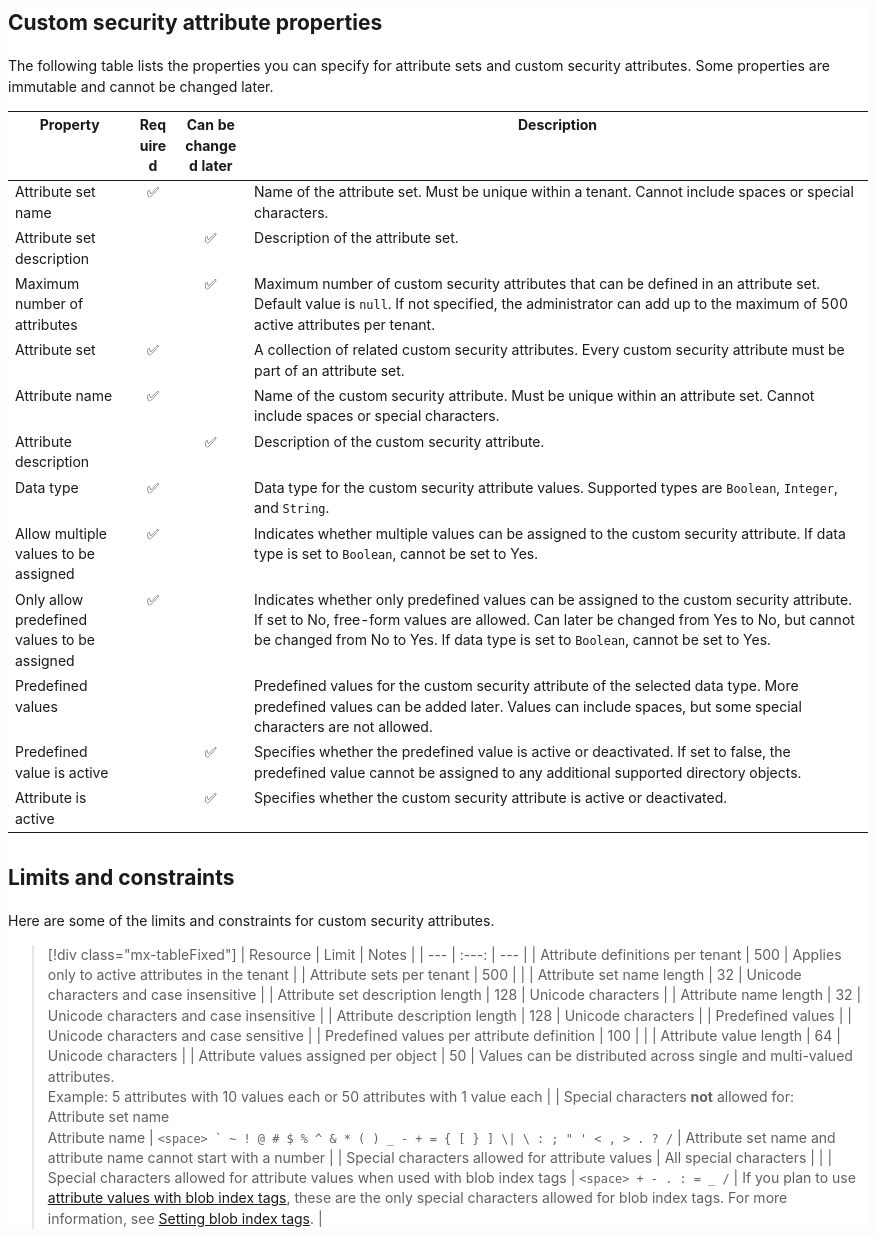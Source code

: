 ## Custom security attribute properties

The following table lists the properties you can specify for attribute sets and custom security attributes. Some properties are immutable and cannot be changed later.

| Property | Required | Can be changed later | Description |
| --- | :---: | :---: | --- |
| Attribute set name  | :white_check_mark: |  | Name of the attribute set. Must be unique within a tenant. Cannot include spaces or special characters. |
| Attribute set description |  | :white_check_mark: | Description of the attribute set. |
| Maximum number of attributes |  | :white_check_mark: | Maximum number of custom security attributes that can be defined in an attribute set. Default value is `null`. If not specified, the administrator can add up to the maximum of 500 active attributes per tenant. |
| Attribute set | :white_check_mark: |  | A collection of related custom security attributes. Every custom security attribute must be part of an attribute set. |
| Attribute name  | :white_check_mark: |  | Name of the custom security attribute. Must be unique within an attribute set. Cannot include spaces or special characters. |
| Attribute description |  | :white_check_mark: | Description of the custom security attribute. |
| Data type | :white_check_mark: |  | Data type for the custom security attribute values. Supported types are `Boolean`, `Integer`, and `String`. |
| Allow multiple values to be assigned | :white_check_mark: |  | Indicates whether multiple values can be assigned to the custom security attribute. If data type is set to `Boolean`, cannot be set to Yes. |
| Only allow predefined values to be assigned | :white_check_mark: |  | Indicates whether only predefined values can be assigned to the custom security attribute. If set to No, free-form values are allowed. Can later be changed from Yes to No, but cannot be changed from No to Yes. If data type is set to `Boolean`, cannot be set to Yes.|
| Predefined values |  |  | Predefined values for the custom security attribute of the selected data type. More predefined values can be added later. Values can include spaces, but some special characters are not allowed. |
| Predefined value is active |  | :white_check_mark: | Specifies whether the predefined value is active or deactivated. If set to false, the predefined value cannot be assigned to any additional supported directory objects. |
| Attribute is active |  | :white_check_mark: | Specifies whether the custom security attribute is active or deactivated. |

## Limits and constraints

Here are some of the limits and constraints for custom security attributes.

> [!div class="mx-tableFixed"]
> | Resource | Limit | Notes |
> | --- | :---: | --- |
> | Attribute definitions per tenant | 500 | Applies only to active attributes in the tenant |
> | Attribute sets per tenant | 500 |  |
> | Attribute set name length | 32 | Unicode characters and case insensitive |
> | Attribute set description length | 128 | Unicode characters |
> | Attribute name length | 32 | Unicode characters and case insensitive |
> | Attribute description length | 128 | Unicode characters |
> | Predefined values |  | Unicode characters and case sensitive |
> | Predefined values per attribute definition | 100 |  |
> | Attribute value length | 64 | Unicode characters |
> | Attribute values assigned per object | 50 | Values can be distributed across single and multi-valued attributes.<br/>Example: 5 attributes with 10 values each or 50 attributes with 1 value each |
> | Special characters **not** allowed for:<br/>Attribute set name<br/>Attribute name | ``<space> ` ~ ! @ # $ % ^ & * ( ) _ - + = { [ } ] \| \ : ; " ' < , > . ? /`` | Attribute set name and attribute name cannot start with a number |
> | Special characters allowed for attribute values | All special characters |  |
> | Special characters allowed for attribute values when used with blob index tags | `<space> + - . : = _ /` | If you plan to use [attribute values with blob index tags](/azure/role-based-access-control/conditions-custom-security-attributes), these are the only special characters allowed for blob index tags. For more information, see [Setting blob index tags](/azure/storage/blobs/storage-manage-find-blobs#setting-blob-index-tags). |
